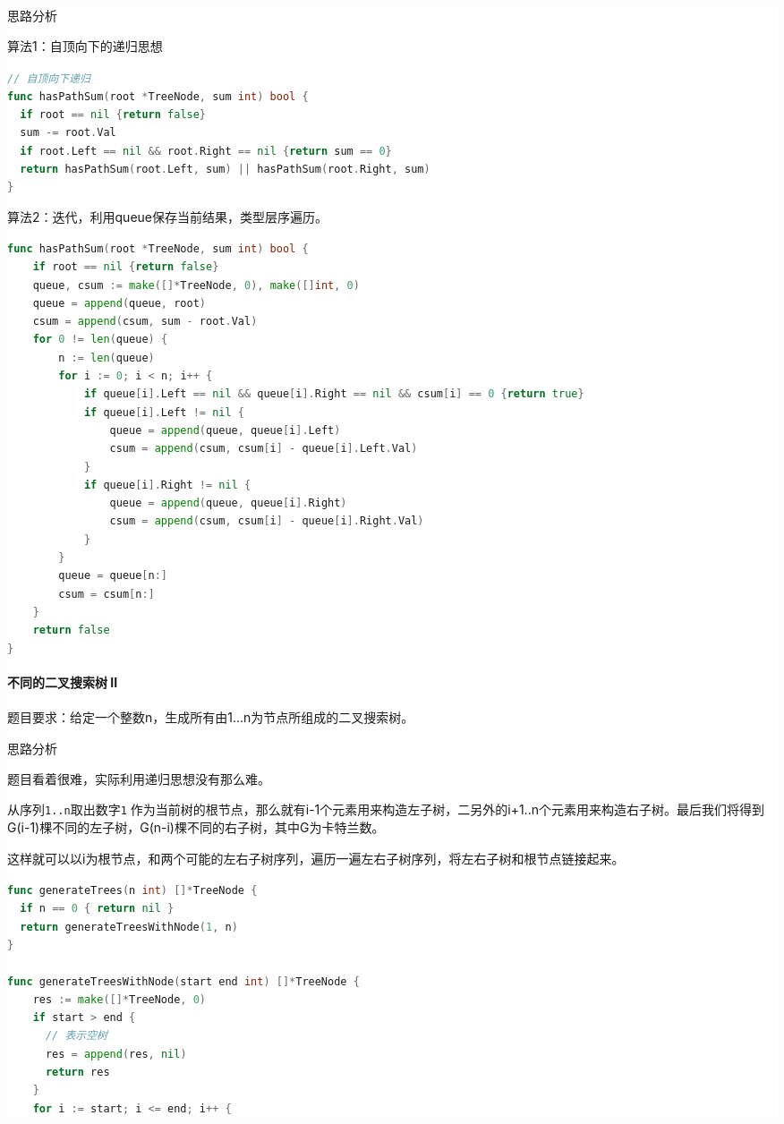思路分析

算法1：自顶向下的递归思想

```go
// 自顶向下递归
func hasPathSum(root *TreeNode, sum int) bool {
  if root == nil {return false}
  sum -= root.Val
  if root.Left == nil && root.Right == nil {return sum == 0}
  return hasPathSum(root.Left, sum) || hasPathSum(root.Right, sum)
}
```

算法2：迭代，利用queue保存当前结果，类型层序遍历。

```go
func hasPathSum(root *TreeNode, sum int) bool {
    if root == nil {return false}
    queue, csum := make([]*TreeNode, 0), make([]int, 0)
    queue = append(queue, root)
    csum = append(csum, sum - root.Val)
    for 0 != len(queue) {
        n := len(queue)
        for i := 0; i < n; i++ {
            if queue[i].Left == nil && queue[i].Right == nil && csum[i] == 0 {return true}
            if queue[i].Left != nil {
                queue = append(queue, queue[i].Left)
                csum = append(csum, csum[i] - queue[i].Left.Val)
            }
            if queue[i].Right != nil {
                queue = append(queue, queue[i].Right)
                csum = append(csum, csum[i] - queue[i].Right.Val)
            }
        }
        queue = queue[n:]
        csum = csum[n:]
    }
    return false
}
```

#### 不同的二叉搜索树 II

题目要求：给定一个整数n，生成所有由1...n为节点所组成的二叉搜索树。

思路分析

题目看着很难，实际利用递归思想没有那么难。

从序列`1..n`取出数字`1` 作为当前树的根节点，那么就有i-1个元素用来构造左子树，二另外的i+1..n个元素用来构造右子树。最后我们将得到G(i-1)棵不同的左子树，G(n-i)棵不同的右子树，其中G为卡特兰数。

这样就可以以i为根节点，和两个可能的左右子树序列，遍历一遍左右子树序列，将左右子树和根节点链接起来。

```go
func generateTrees(n int) []*TreeNode {
  if n == 0 { return nil }
  return generateTreesWithNode(1, n)
}

func generateTreesWithNode(start end int) []*TreeNode {
    res := make([]*TreeNode, 0)
    if start > end {
      // 表示空树
      res = append(res, nil)
      return res
    }
    for i := start; i <= end; i++ {
```